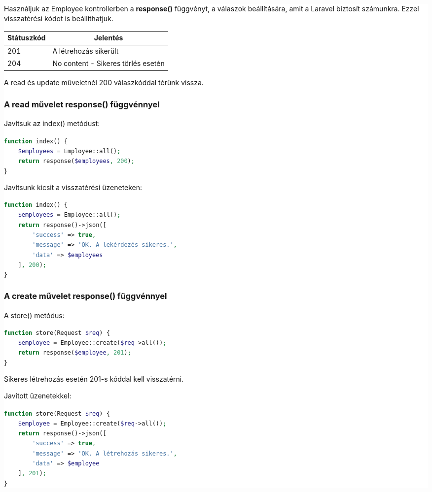 Használjuk az Employee kontrollerben a **response()** függvényt, a válaszok beállítására, amit a Laravel biztosít számunkra. Ezzel visszatérési kódot is beállíthatjuk.

| Státuszkód | Jelentés |
|-|-|
| 201 | A létrehozás sikerült |
| 204 | No content - Sikeres törlés esetén |

A read és update műveletnél 200 válaszkóddal térünk vissza.

### A read művelet response() függvénnyel

Javítsuk az index() metódust:

```php
function index() {
    $employees = Employee::all();
    return response($employees, 200);
}
```

Javítsunk kicsit a visszatérési üzeneteken:

```php
function index() {
    $employees = Employee::all();
    return response()->json([
        'success' => true,
        'message' => 'OK. A lekérdezés sikeres.',
        'data' => $employees
    ], 200);
}
```

### A create művelet response() függvénnyel

A store() metódus:

```php
function store(Request $req) {
    $employee = Employee::create($req->all());
    return response($employee, 201);
}
```

Sikeres létrehozás esetén 201-s kóddal kell visszatérni.

Javított üzenetekkel:

```php
function store(Request $req) {
    $employee = Employee::create($req->all());
    return response()->json([
        'success' => true,
        'message' => 'OK. A létrehozás sikeres.',
        'data' => $employee
    ], 201);
}
```
